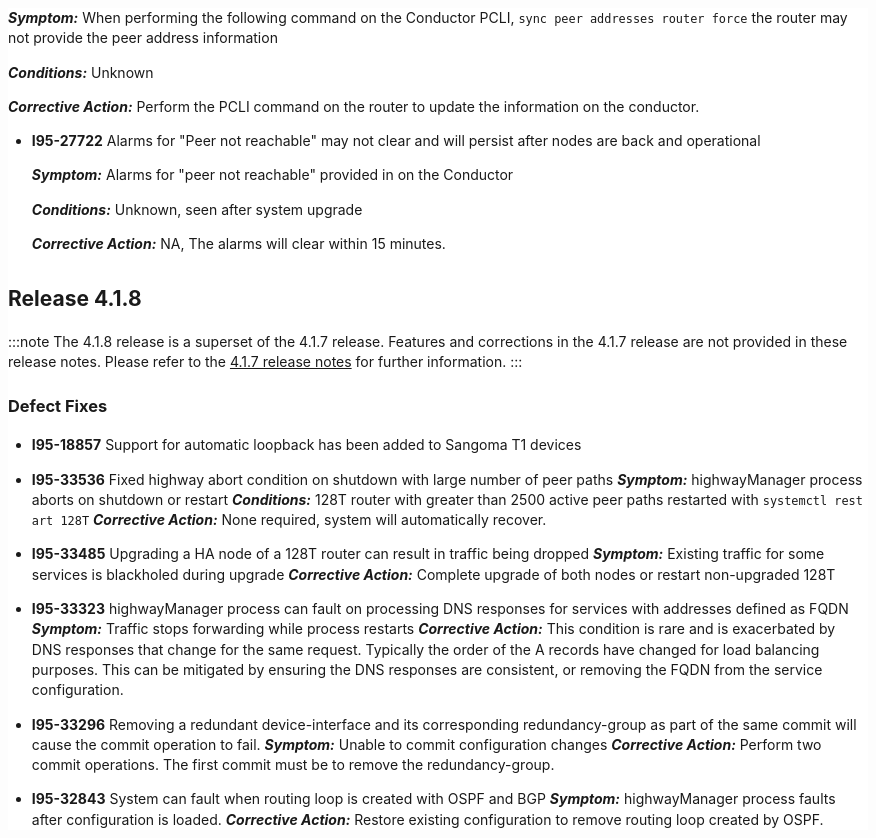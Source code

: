   _**Symptom:**_ When performing the following command on the Conductor PCLI, `sync peer addresses router force` the router may not provide the peer address information

  _**Conditions:**_ Unknown

  _**Corrective Action:**_ Perform the PCLI command on the router to update the information on the conductor.

- **I95-27722** Alarms for "Peer not reachable" may not clear and will persist after nodes are back and operational

  _**Symptom:**_ Alarms for "peer not reachable" provided in on the Conductor

  _**Conditions:**_ Unknown, seen after system upgrade

  _**Corrective Action:**_ NA, The alarms will clear within 15 minutes.

## Release 4.1.8
:::note
The 4.1.8 release is a superset of the 4.1.7 release. Features and corrections in the 4.1.7 release are not provided in these release notes. Please refer to the [4.1.7 release notes](./128t_release_notes_4.1.7.md) for further information.
:::

### Defect Fixes

- **I95-18857** Support for automatic loopback has been added to Sangoma T1 devices

- **I95-33536** Fixed highway abort condition on shutdown with large number of peer paths
  _**Symptom:**_ highwayManager process aborts on shutdown or restart
  _**Conditions:**_ 128T router with greater than 2500 active peer paths restarted with `systemctl restart 128T`
  _**Corrective Action:**_ None required, system will automatically recover.

- **I95-33485** Upgrading a HA node of a 128T router can result in traffic being dropped
  _**Symptom:**_ Existing traffic for some services is blackholed during upgrade
  _**Corrective Action:**_ Complete upgrade of both nodes or restart non-upgraded 128T

- **I95-33323** highwayManager process can fault on processing DNS responses for services with addresses defined as FQDN
  _**Symptom:**_ Traffic stops forwarding while process restarts
  _**Corrective Action:**_ This condition is rare and is exacerbated by DNS responses that change for the same request.  Typically the order of the A records have changed for load balancing purposes.  This can be mitigated by ensuring the DNS responses are consistent, or removing the FQDN from the service configuration.

- **I95-33296** Removing a redundant device-interface and its corresponding redundancy-group as part of the same commit will cause the commit operation to fail.
  _**Symptom:**_ Unable to commit configuration changes
  _**Corrective Action:**_ Perform two commit operations.  The first commit must be to remove the redundancy-group.

- **I95-32843** System can fault when routing loop is created with OSPF and BGP
  _**Symptom:**_ highwayManager process faults after configuration is loaded.
  _**Corrective Action:**_ Restore existing configuration to remove routing loop created by OSPF.
